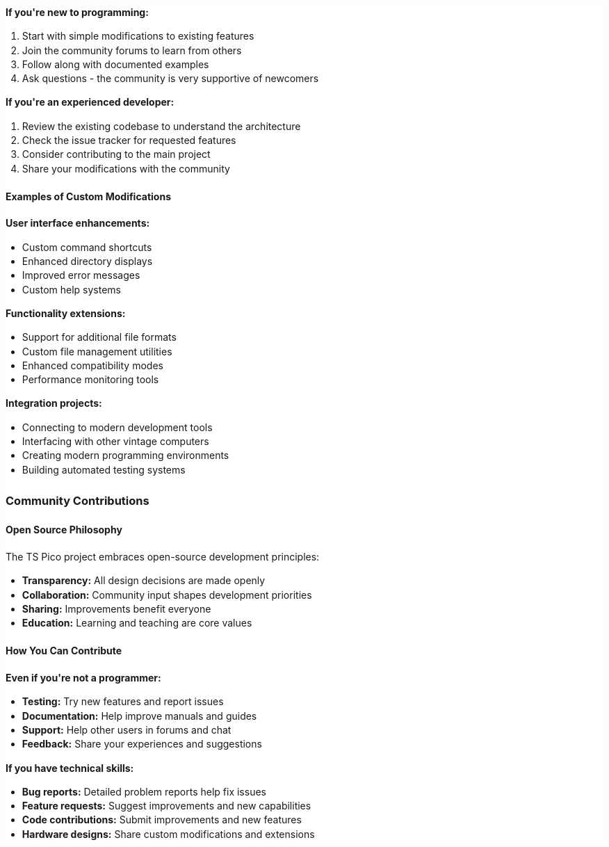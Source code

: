 **If you're new to programming:**
1. Start with simple modifications to existing features
2. Join the community forums to learn from others
3. Follow along with documented examples
4. Ask questions - the community is very supportive of newcomers

**If you're an experienced developer:**
1. Review the existing codebase to understand the architecture
2. Check the issue tracker for requested features
3. Consider contributing to the main project
4. Share your modifications with the community

#### Examples of Custom Modifications

**User interface enhancements:**
- Custom command shortcuts
- Enhanced directory displays
- Improved error messages
- Custom help systems

**Functionality extensions:**
- Support for additional file formats
- Custom file management utilities
- Enhanced compatibility modes
- Performance monitoring tools

**Integration projects:**
- Connecting to modern development tools
- Interfacing with other vintage computers
- Creating modern programming environments
- Building automated testing systems

### Community Contributions

#### Open Source Philosophy

The TS Pico project embraces open-source development principles:
- **Transparency:** All design decisions are made openly
- **Collaboration:** Community input shapes development priorities
- **Sharing:** Improvements benefit everyone
- **Education:** Learning and teaching are core values

#### How You Can Contribute

**Even if you're not a programmer:**
- **Testing:** Try new features and report issues
- **Documentation:** Help improve manuals and guides
- **Support:** Help other users in forums and chat
- **Feedback:** Share your experiences and suggestions

**If you have technical skills:**
- **Bug reports:** Detailed problem reports help fix issues
- **Feature requests:** Suggest improvements and new capabilities
- **Code contributions:** Submit improvements and new features
- **Hardware designs:** Share custom modifications and extensions
